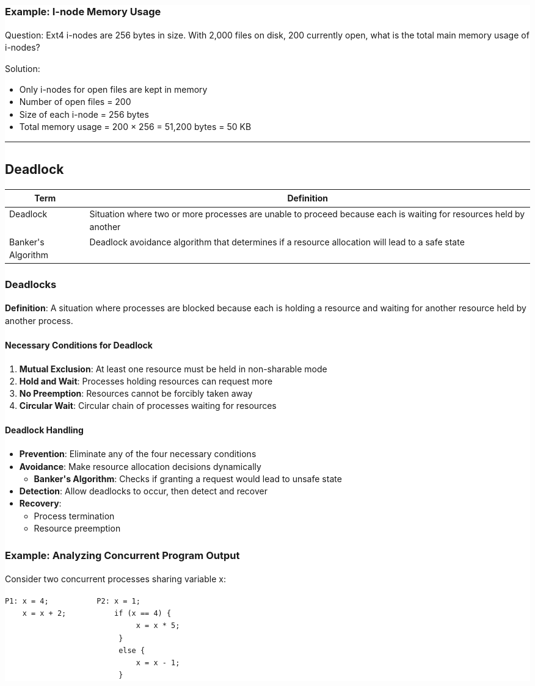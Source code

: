 ### Example: I-node Memory Usage

Question: Ext4 i-nodes are 256 bytes in size. With 2,000 files on disk, 200 currently open, what is the total main memory usage of i-nodes?

Solution:
- Only i-nodes for open files are kept in memory
- Number of open files = 200
- Size of each i-node = 256 bytes
- Total memory usage = 200 × 256 = 51,200 bytes = 50 KB

---


## Deadlock

| Term | Definition |
|------|------------|
| Deadlock | Situation where two or more processes are unable to proceed because each is waiting for resources held by another |
| Banker's Algorithm | Deadlock avoidance algorithm that determines if a resource allocation will lead to a safe state |


### Deadlocks

**Definition**: A situation where processes are blocked because each is holding a resource and waiting for another resource held by another process.

#### Necessary Conditions for Deadlock
1. **Mutual Exclusion**: At least one resource must be held in non-sharable mode
2. **Hold and Wait**: Processes holding resources can request more
3. **No Preemption**: Resources cannot be forcibly taken away
4. **Circular Wait**: Circular chain of processes waiting for resources

#### Deadlock Handling
- **Prevention**: Eliminate any of the four necessary conditions
- **Avoidance**: Make resource allocation decisions dynamically
    - **Banker's Algorithm**: Checks if granting a request would lead to unsafe state
- **Detection**: Allow deadlocks to occur, then detect and recover
- **Recovery**:
    - Process termination
    - Resource preemption

### Example: Analyzing Concurrent Program Output

Consider two concurrent processes sharing variable x:
```
P1: x = 4;           P2: x = 1;
    x = x + 2;           if (x == 4) {
                              x = x * 5;
                          }
                          else {
                              x = x - 1;
                          }
```
